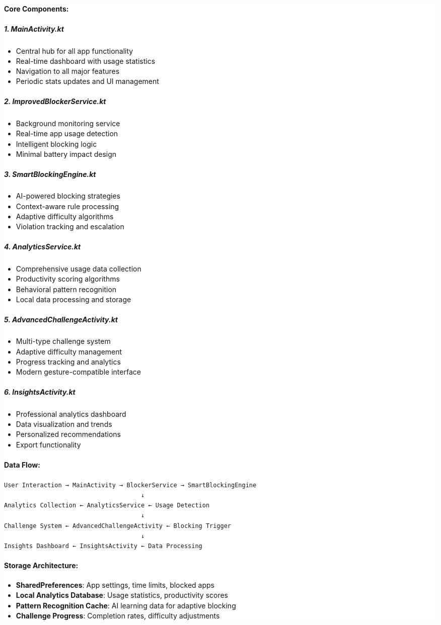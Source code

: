 #### Core Components:

##### 1. **MainActivity.kt**
- Central hub for all app functionality
- Real-time dashboard with usage statistics
- Navigation to all major features
- Periodic stats updates and UI management

##### 2. **ImprovedBlockerService.kt**
- Background monitoring service
- Real-time app usage detection
- Intelligent blocking logic
- Minimal battery impact design

##### 3. **SmartBlockingEngine.kt**
- AI-powered blocking strategies
- Context-aware rule processing
- Adaptive difficulty algorithms
- Violation tracking and escalation

##### 4. **AnalyticsService.kt**
- Comprehensive usage data collection
- Productivity scoring algorithms
- Behavioral pattern recognition
- Local data processing and storage

##### 5. **AdvancedChallengeActivity.kt**
- Multi-type challenge system
- Adaptive difficulty management
- Progress tracking and analytics
- Modern gesture-compatible interface

##### 6. **InsightsActivity.kt**
- Professional analytics dashboard
- Data visualization and trends
- Personalized recommendations
- Export functionality

#### Data Flow:

```
User Interaction → MainActivity → BlockerService → SmartBlockingEngine
                                      ↓
Analytics Collection ← AnalyticsService ← Usage Detection
                                      ↓
Challenge System ← AdvancedChallengeActivity ← Blocking Trigger
                                      ↓
Insights Dashboard ← InsightsActivity ← Data Processing
```

#### Storage Architecture:

- **SharedPreferences**: App settings, time limits, blocked apps
- **Local Analytics Database**: Usage statistics, productivity scores
- **Pattern Recognition Cache**: AI learning data for adaptive blocking
- **Challenge Progress**: Completion rates, difficulty adjustments
